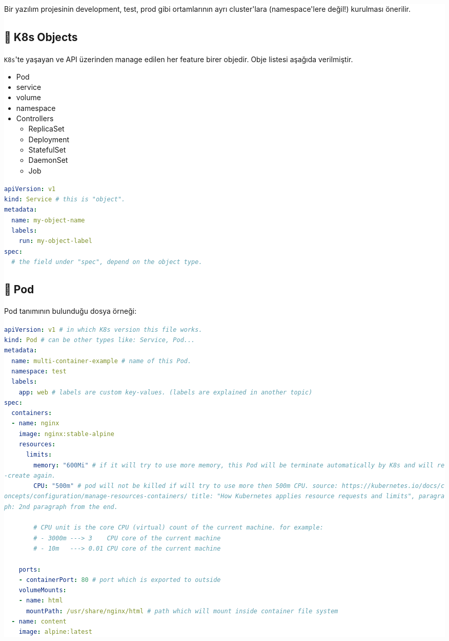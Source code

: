 Bir yazılım projesinin development, test, prod gibi ortamlarının ayrı cluster'lara (namespace'lere değil!) kurulması önerilir.

## 📌 K8s Objects

`K8s`'te yaşayan ve API üzerinden manage edilen her feature birer objedir. Obje listesi aşağıda verilmiştir.

- Pod
- service
- volume
- namespace
- Controllers
  - ReplicaSet
  - Deployment
  - StatefulSet
  - DaemonSet
  - Job

```yaml
apiVersion: v1
kind: Service # this is "object".
metadata:
  name: my-object-name
  labels:
    run: my-object-label 
spec:
  # the field under "spec", depend on the object type.
```

## 📌 Pod

Pod tanımının bulunduğu dosya örneği:

```yaml
apiVersion: v1 # in which K8s version this file works.
kind: Pod # can be other types like: Service, Pod...
metadata:
  name: multi-container-example # name of this Pod.
  namespace: test
  labels:
    app: web # labels are custom key-values. (labels are explained in another topic)
spec:
  containers:
  - name: nginx
    image: nginx:stable-alpine
    resources:
      limits:
        memory: "600Mi" # if it will try to use more memory, this Pod will be terminate automatically by K8s and will re-create again.
        CPU: "500m" # pod will not be killed if will try to use more then 500m CPU. source: https://kubernetes.io/docs/concepts/configuration/manage-resources-containers/ title: "How Kubernetes applies resource requests and limits", paragraph: 2nd paragraph from the end.

        # CPU unit is the core CPU (virtual) count of the current machine. for example:
        # - 3000m ---> 3    CPU core of the current machine
        # - 10m   ---> 0.01 CPU core of the current machine
        
    ports:
    - containerPort: 80 # port which is exported to outside
    volumeMounts:
    - name: html
      mountPath: /usr/share/nginx/html # path which will mount inside container file system
  - name: content
    image: alpine:latest
```